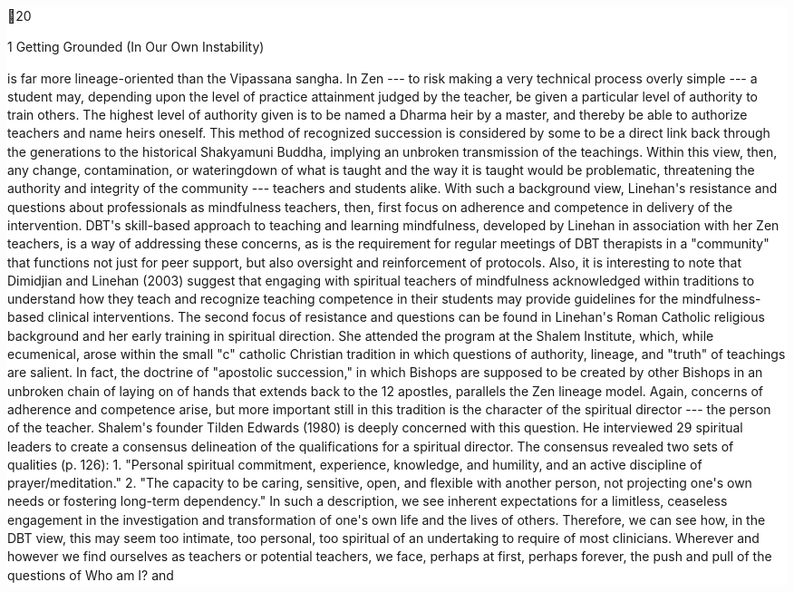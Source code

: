 20

1 Getting Grounded (In Our Own Instability)

is far more lineage-oriented than the Vipassana sangha. In Zen --- to
risk making a very technical process overly simple --- a student may,
depending upon the level of practice attainment judged by the teacher,
be given a particular level of authority to train others. The highest
level of authority given is to be named a Dharma heir by a master, and
thereby be able to authorize teachers and name heirs oneself. This
method of recognized succession is considered by some to be a direct
link back through the generations to the historical Shakyamuni Buddha,
implying an unbroken transmission of the teachings. Within this view,
then, any change, ­contamination, or wateringdown of what is taught and
the way it is taught would be problematic, threatening the authority and
integrity of the community --- teachers and students alike. With such a
background view, Linehan's resistance and questions about professionals
as mindfulness teachers, then, first focus on adherence and competence
in delivery of the intervention. DBT's skill-based approach to teaching
and learning mindfulness, developed by Linehan in association with her
Zen teachers, is a way of addressing these concerns, as is the
requirement for regular meetings of DBT therapists in a "community" that
functions not just for peer support, but also oversight and
reinforcement of protocols. Also, it is interesting to note that
Dimidjian and Linehan (2003) suggest that engaging with spiritual
teachers of mindfulness acknowledged within traditions to understand how
they teach and recognize teaching competence in their students may
provide guidelines for the mindfulness-based clinical interventions. The
second focus of resistance and questions can be found in Linehan's Roman
Catholic religious background and her early training in spiritual
direction. She attended the program at the Shalem Institute, which,
while ecumenical, arose within the small "c" catholic Christian
tradition in which questions of authority, lineage, and "truth" of
teachings are salient. In fact, the doctrine of "apostolic succession,"
in which Bishops are supposed to be created by other Bishops in an
unbroken chain of laying on of hands that extends back to the 12
apostles, parallels the Zen lineage model. Again, concerns of adherence
and competence arise, but more important still in this tradition is the
character of the spiritual director --- the person of the teacher.
Shalem's founder Tilden Edwards (1980) is deeply concerned with this
question. He interviewed 29 spiritual leaders to create a consensus
delineation of the qualifications for a spiritual director. The
consensus revealed two sets of qualities (p. 126): 1. "Personal
spiritual commitment, experience, knowledge, and humility, and an active
discipline of prayer/meditation." 2. "The capacity to be caring,
sensitive, open, and flexible with another person, not projecting one's
own needs or fostering long-term dependency." In such a description, we
see inherent expectations for a limitless, ceaseless engagement in the
investigation and transformation of one's own life and the lives of
others. Therefore, we can see how, in the DBT view, this may seem too
intimate, too personal, too spiritual of an undertaking to require of
most clinicians. Wherever and however we find ourselves as teachers or
potential teachers, we face, perhaps at first, perhaps forever, the push
and pull of the questions of Who am I? and
